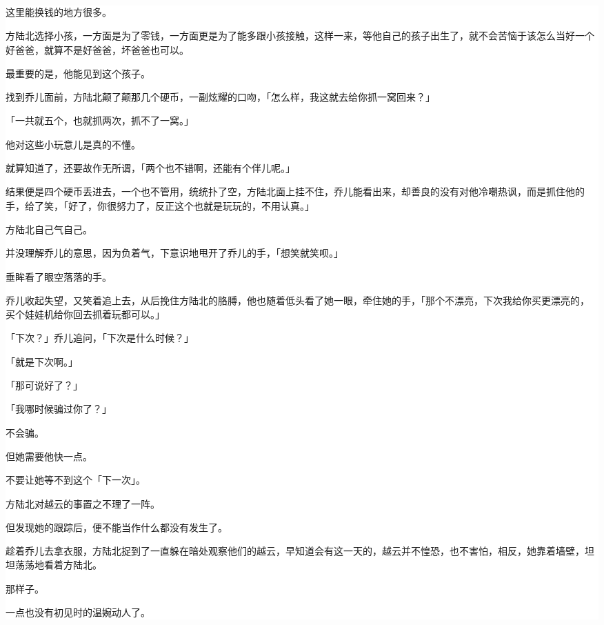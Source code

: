
这里能换钱的地方很多。


方陆北选择小孩，一方面是为了零钱，一方面更是为了能多跟小孩接触，这样一来，等他自己的孩子出生了，就不会苦恼于该怎么当好一个好爸爸，就算不是好爸爸，坏爸爸也可以。


最重要的是，他能见到这个孩子。


找到乔儿面前，方陆北颠了颠那几个硬币，一副炫耀的口吻，「怎么样，我这就去给你抓一窝回来？」


「一共就五个，也就抓两次，抓不了一窝。」


他对这些小玩意儿是真的不懂。


就算知道了，还要故作无所谓，「两个也不错啊，还能有个伴儿呢。」


结果便是四个硬币丢进去，一个也不管用，统统扑了空，方陆北面上挂不住，乔儿能看出来，却善良的没有对他冷嘲热讽，而是抓住他的手，给了笑，「好了，你很努力了，反正这个也就是玩玩的，不用认真。」


方陆北自己气自己。


并没理解乔儿的意思，因为负着气，下意识地甩开了乔儿的手，「想笑就笑呗。」


垂眸看了眼空落落的手。


乔儿收起失望，又笑着追上去，从后挽住方陆北的胳膊，他也随着低头看了她一眼，牵住她的手，「那个不漂亮，下次我给你买更漂亮的，买个娃娃机给你回去抓着玩都可以。」


「下次？」乔儿追问，「下次是什么时候？」


「就是下次啊。」


「那可说好了？」


「我哪时候骗过你了？」


不会骗。


但她需要他快一点。


不要让她等不到这个「下一次」。


方陆北对越云的事置之不理了一阵。


但发现她的跟踪后，便不能当作什么都没有发生了。


趁着乔儿去拿衣服，方陆北捉到了一直躲在暗处观察他们的越云，早知道会有这一天的，越云并不惶恐，也不害怕，相反，她靠着墙壁，坦坦荡荡地看着方陆北。


那样子。


一点也没有初见时的温婉动人了。

